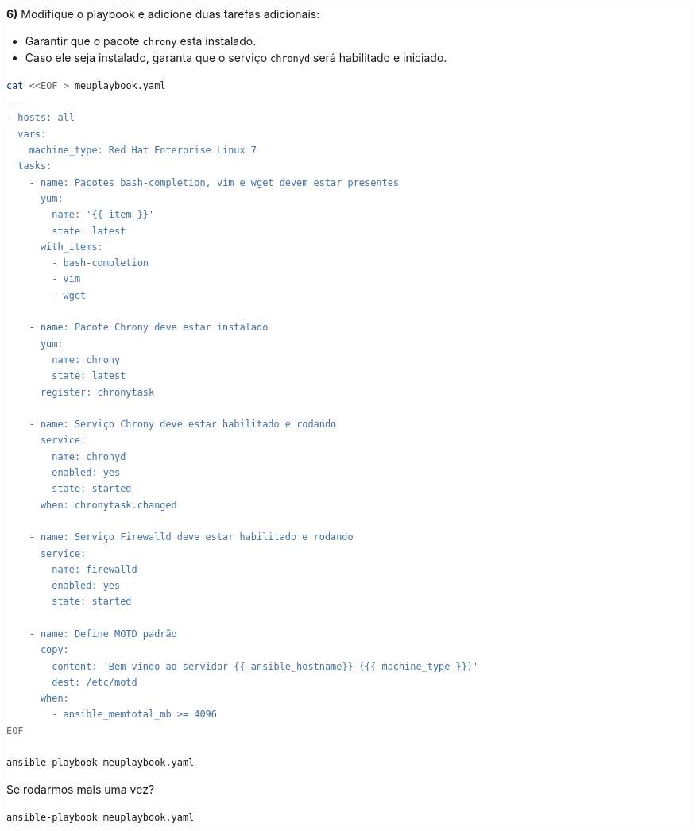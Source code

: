 **6)** Modifique o playbook e adicione duas tarefas adicionais:
  * Garantir que o pacote `chrony` esta instalado.
  * Caso ele seja instalado, garanta que o serviço `chronyd` será habilitado e iniciado.

```bash
cat <<EOF > meuplaybook.yaml
---
- hosts: all
  vars:
    machine_type: Red Hat Enterprise Linux 7
  tasks:
    - name: Pacotes bash-completion, vim e wget devem estar presentes
      yum:
        name: '{{ item }}'
        state: latest
      with_items:
        - bash-completion
        - vim
        - wget

    - name: Pacote Chrony deve estar instalado
      yum:
        name: chrony
        state: latest
      register: chronytask

    - name: Serviço Chrony deve estar habilitado e rodando
      service:
        name: chronyd
        enabled: yes
        state: started
      when: chronytask.changed

    - name: Serviço Firewalld deve estar habilitado e rodando
      service:
        name: firewalld
        enabled: yes
        state: started

    - name: Define MOTD padrão
      copy: 
        content: 'Bem-vindo ao servidor {{ ansible_hostname}} ({{ machine_type }})'
        dest: /etc/motd
      when:
        - ansible_memtotal_mb >= 4096
EOF

ansible-playbook meuplaybook.yaml
```

Se rodarmos mais uma vez?

```bash
ansible-playbook meuplaybook.yaml
```
